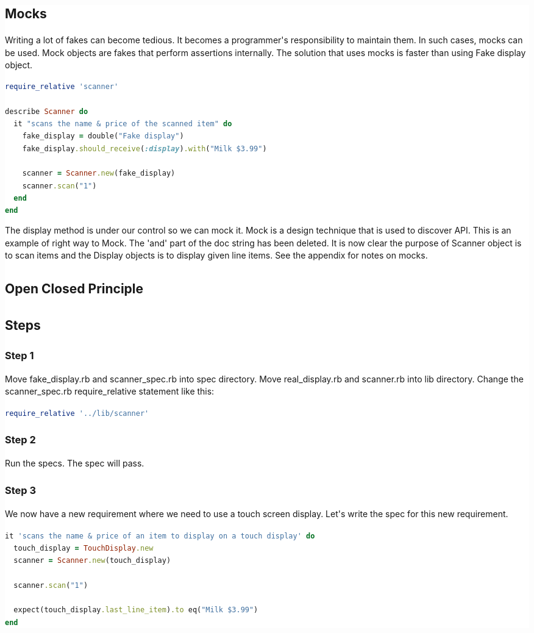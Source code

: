 ## Mocks ##

Writing a lot of fakes can become tedious. It becomes a programmer's responsibility to maintain them. In such cases, mocks can be used. Mock objects are fakes that perform assertions internally. The solution that uses mocks is faster than using Fake display object.

```ruby
require_relative 'scanner'

describe Scanner do
  it "scans the name & price of the scanned item" do
    fake_display = double("Fake display")
    fake_display.should_receive(:display).with("Milk $3.99")
    
    scanner = Scanner.new(fake_display)
    scanner.scan("1")
  end
end
```

The display method is under our control so we can mock it. Mock is a design technique that is used to discover API. This is an example of right way to Mock. The 'and' part of the doc string has been deleted. It is now clear the purpose of Scanner object is to scan items and the Display objects is to display given line items. See the appendix for notes on mocks.

## Open Closed Principle ##
## Steps ##
### Step 1 ###

Move fake_display.rb and scanner_spec.rb into spec directory. Move real_display.rb and scanner.rb into lib directory. Change the scanner_spec.rb require_relative statement like this:

```ruby
require_relative '../lib/scanner'
```

### Step 2 ###

Run the specs. The spec will pass. 

### Step 3 ###

We now have a new requirement where we need to use a touch screen display. Let's write the spec for this new requirement.

```ruby
it 'scans the name & price of an item to display on a touch display' do
  touch_display = TouchDisplay.new
  scanner = Scanner.new(touch_display)
  
  scanner.scan("1")
  
  expect(touch_display.last_line_item).to eq("Milk $3.99")
end
```
